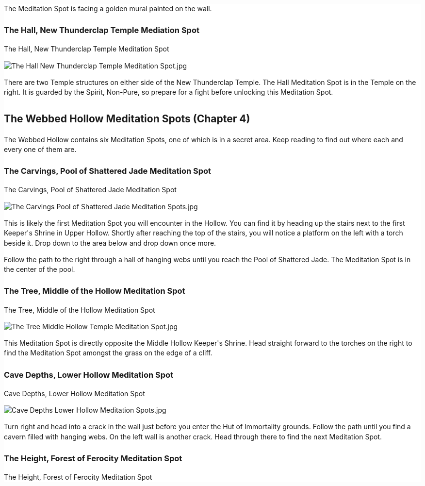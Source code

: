 The Meditation Spot is facing a golden mural painted on the wall. 

### The Hall, New Thunderclap Temple Mediation Spot

The Hall, New Thunderclap Temple Meditation Spot

![The Hall New Thunderclap Temple Meditation Spot.jpg](https://oyster.ignimgs.com/mediawiki/apis.ign.com/black-myth-wukong/6/6f/The_Hall_New_Thunderclap_Temple_Meditation_Spot.jpg)

There are two Temple structures on either side of the New Thunderclap Temple. The Hall Meditation Spot is in the Temple on the right. It is guarded by the Spirit, Non-Pure, so prepare for a fight before unlocking this Meditation Spot. 

## The Webbed Hollow Meditation Spots (Chapter 4)

The Webbed Hollow contains six Meditation Spots, one of which is in a secret area. Keep reading to find out where each and every one of them are. 

### The Carvings, Pool of Shattered Jade Meditation Spot

The Carvings, Pool of Shattered Jade Meditation Spot

![The Carvings Pool of Shattered Jade Meditation Spots.jpg](https://oyster.ignimgs.com/mediawiki/apis.ign.com/black-myth-wukong/e/e7/The_Carvings_Pool_of_Shattered_Jade_Meditation_Spots.jpg)

This is likely the first Meditation Spot you will encounter in the Hollow. You can find it by heading up the stairs next to the first Keeper's Shrine in Upper Hollow. Shortly after reaching the top of the stairs, you will notice a platform on the left with a torch beside it. Drop down to the area below and drop down once more. 

Follow the path to the right through a hall of hanging webs until you reach the Pool of Shattered Jade. The Meditation Spot is in the center of the pool. 

### The Tree, Middle of the Hollow Meditation Spot

The Tree, Middle of the Hollow Meditation Spot

![The Tree Middle Hollow Temple Meditation Spot.jpg](https://oyster.ignimgs.com/mediawiki/apis.ign.com/black-myth-wukong/2/2e/The_Tree_Middle_Hollow_Temple_Meditation_Spot.jpg)

This Meditation Spot is directly opposite the Middle Hollow Keeper's Shrine. Head straight forward to the torches on the right to find the Meditation Spot amongst the grass on the edge of a cliff. 

### Cave Depths, Lower Hollow Meditation Spot

Cave Depths, Lower Hollow Meditation Spot

![Cave Depths Lower Hollow Meditation Spots.jpg](https://oyster.ignimgs.com/mediawiki/apis.ign.com/black-myth-wukong/c/c9/Cave_Depths_Lower_Hollow_Meditation_Spots.jpg)

Turn right and head into a crack in the wall just before you enter the Hut of Immortality grounds. Follow the path until you find a cavern filled with hanging webs. On the left wall is another crack. Head through there to find the next Meditation Spot. 

### The Height, Forest of Ferocity Meditation Spot

The Height, Forest of Ferocity Meditation Spot
